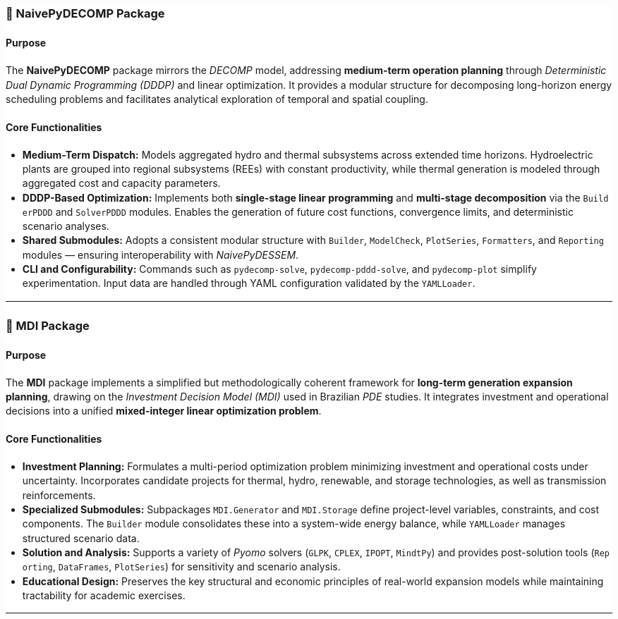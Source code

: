 ### 📗 NaivePyDECOMP Package

#### Purpose

The **NaivePyDECOMP** package mirrors the *DECOMP* model, addressing **medium-term operation planning** through *Deterministic Dual Dynamic Programming (DDDP)* and linear optimization.
It provides a modular structure for decomposing long-horizon energy scheduling problems and facilitates analytical exploration of temporal and spatial coupling.

#### Core Functionalities

- **Medium-Term Dispatch:**
  Models aggregated hydro and thermal subsystems across extended time horizons.
  Hydroelectric plants are grouped into regional subsystems (REEs) with constant productivity, while thermal generation is modeled through aggregated cost and capacity parameters.
- **DDDP-Based Optimization:**
  Implements both **single-stage linear programming** and **multi-stage decomposition** via the `BuilderPDDD` and `SolverPDDD` modules.
  Enables the generation of future cost functions, convergence limits, and deterministic scenario analyses.
- **Shared Submodules:**
  Adopts a consistent modular structure with `Builder`, `ModelCheck`, `PlotSeries`, `Formatters`, and `Reporting` modules — ensuring interoperability with *NaivePyDESSEM*.
- **CLI and Configurability:**
  Commands such as `pydecomp-solve`, `pydecomp-pddd-solve`, and `pydecomp-plot` simplify experimentation.
  Input data are handled through YAML configuration validated by the `YAMLLoader`.

---

### 📙 MDI Package

#### Purpose

The **MDI** package implements a simplified but methodologically coherent framework for **long-term generation expansion planning**, drawing on the *Investment Decision Model (MDI)* used in Brazilian *PDE* studies.
It integrates investment and operational decisions into a unified **mixed-integer linear optimization problem**.

#### Core Functionalities

- **Investment Planning:**
  Formulates a multi-period optimization problem minimizing investment and operational costs under uncertainty.
  Incorporates candidate projects for thermal, hydro, renewable, and storage technologies, as well as transmission reinforcements.
- **Specialized Submodules:**
  Subpackages `MDI.Generator` and `MDI.Storage` define project-level variables, constraints, and cost components.
  The `Builder` module consolidates these into a system-wide energy balance, while `YAMLLoader` manages structured scenario data.
- **Solution and Analysis:**
  Supports a variety of *Pyomo* solvers (`GLPK`, `CPLEX`, `IPOPT`, `MindtPy`) and provides post-solution tools (`Reporting`, `DataFrames`, `PlotSeries`) for sensitivity and scenario analysis.
- **Educational Design:**
  Preserves the key structural and economic principles of real-world expansion models while maintaining tractability for academic exercises.

---